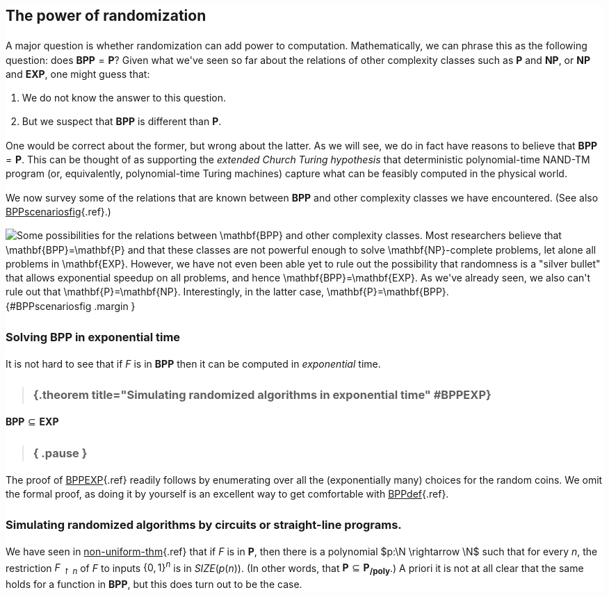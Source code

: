
## The power of randomization


A major question is whether randomization can add power to computation.
Mathematically, we can phrase this as the following question: does $\mathbf{BPP}=\mathbf{P}$?
Given what we've seen so far about the relations of other complexity classes such as $\mathbf{P}$ and $\mathbf{NP}$, or $\mathbf{NP}$ and $\mathbf{EXP}$, one might guess that:

1. We do not know the answer to this question.

2. But we suspect that $\mathbf{BPP}$ is different than $\mathbf{P}$.

One would be correct about the former, but wrong about the latter.
As we will see, we do in fact have reasons to believe that $\mathbf{BPP}=\mathbf{P}$.
This can be thought of as supporting the _extended Church Turing hypothesis_ that deterministic polynomial-time NAND-TM program (or, equivalently, polynomial-time Turing machines)  capture what can be feasibly computed in the physical world.

We now survey some of the relations that are known between $\mathbf{BPP}$ and other complexity classes we have encountered. (See also [BPPscenariosfig](){.ref}.)

![Some possibilities for the relations between $\mathbf{BPP}$ and other complexity classes. Most researchers believe that $\mathbf{BPP}=\mathbf{P}$ and that these classes are _not_ powerful enough to solve $\mathbf{NP}$-complete problems, let alone all problems in $\mathbf{EXP}$.
However, we have not even been able yet to rule out the possibility that randomness is a "silver bullet" that allows exponential speedup on all problems, and hence $\mathbf{BPP}=\mathbf{EXP}$.
As we've already seen, we also can't rule out that $\mathbf{P}=\mathbf{NP}$.
Interestingly, in the latter case, $\mathbf{P}=\mathbf{BPP}$.](../figure/BPPscenarios.png){#BPPscenariosfig .margin  }


### Solving $\mathbf{BPP}$ in exponential time

It is not hard to see that if $F$ is in $\mathbf{BPP}$ then it can be computed in _exponential_ time.

> ### {.theorem title="Simulating randomized algorithms in exponential time" #BPPEXP}
$\mathbf{BPP} \subseteq \mathbf{EXP}$

> ### { .pause }
The proof of [BPPEXP](){.ref} readily follows by enumerating over all the (exponentially many) choices for the random coins.
We omit the formal proof, as doing it by yourself is an excellent way to get comfortable with [BPPdef](){.ref}.



### Simulating randomized algorithms by circuits or straight-line programs.

We have seen in [non-uniform-thm](){.ref} that if  $F$ is in $\mathbf{P}$, then there is a polynomial $p:\N \rightarrow \N$ such that for every $n$, the restriction $F_{\upharpoonright n}$ of $F$ to inputs $\{0,1\}^n$ is in $SIZE(p(n))$. (In other words, that $\mathbf{P} \subseteq \mathbf{P_{/poly}}$.)
A priori it is not at all clear that the same holds for a function in $\mathbf{BPP}$, but this does turn out to be the case.
